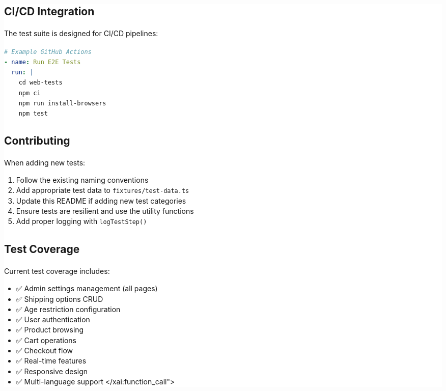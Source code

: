 ## CI/CD Integration

The test suite is designed for CI/CD pipelines:

```yaml
# Example GitHub Actions
- name: Run E2E Tests
  run: |
    cd web-tests
    npm ci
    npm run install-browsers
    npm test
```

## Contributing

When adding new tests:
1. Follow the existing naming conventions
2. Add appropriate test data to `fixtures/test-data.ts`
3. Update this README if adding new test categories
4. Ensure tests are resilient and use the utility functions
5. Add proper logging with `logTestStep()`

## Test Coverage

Current test coverage includes:
- ✅ Admin settings management (all pages)
- ✅ Shipping options CRUD
- ✅ Age restriction configuration
- ✅ User authentication
- ✅ Product browsing
- ✅ Cart operations
- ✅ Checkout flow
- ✅ Real-time features
- ✅ Responsive design
- ✅ Multi-language support</content>
</xai:function_call">